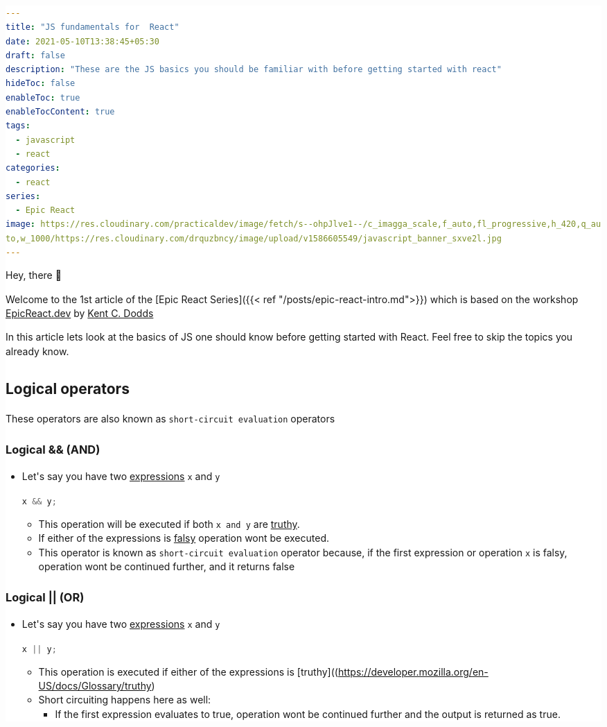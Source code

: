 ```yaml
---
title: "JS fundamentals for  React"
date: 2021-05-10T13:38:45+05:30
draft: false
description: "These are the JS basics you should be familiar with before getting started with react"
hideToc: false
enableToc: true
enableTocContent: true
tags:
  - javascript
  - react
categories:
  - react
series:
  - Epic React
image: https://res.cloudinary.com/practicaldev/image/fetch/s--ohpJlve1--/c_imagga_scale,f_auto,fl_progressive,h_420,q_auto,w_1000/https://res.cloudinary.com/drquzbncy/image/upload/v1586605549/javascript_banner_sxve2l.jpg
---
```


Hey, there :wave:

Welcome to the 1st article of the [Epic React Series]({{< ref "/posts/epic-react-intro.md">}}) which is based on the workshop [EpicReact.dev](https://epicreact.dev/) by [Kent C. Dodds](https://kentcdodds.com/)

In this article lets look at the basics of JS one should know before getting started with React. Feel free to skip the topics you already know.

## Logical operators

These operators are also known as `short-circuit evaluation` operators

### Logical && (AND)

- Let's say you have two [expressions](https://developer.mozilla.org/en-US/docs/Web/JavaScript/Guide/Expressions_and_Operators) `x` and `y`
  ```js
  x && y;
  ```
  - This operation will be executed if both `x and y` are [truthy](https://developer.mozilla.org/en-US/docs/Glossary/truthy).
  - If either of the expressions is [falsy](https://developer.mozilla.org/en-US/docs/Glossary/falsy) operation wont be executed.
  - This operator is known as `short-circuit evaluation` operator because, if the first expression or operation `x` is falsy, operation wont be continued further, and it returns false

### Logical || (OR)

- Let's say you have two [expressions](https://developer.mozilla.org/en-US/docs/Web/JavaScript/Guide/Expressions_and_Operators) `x` and `y`
  ```js
  x || y;
  ```
  - This operation is executed if either of the expressions is [truthy]((https://developer.mozilla.org/en-US/docs/Glossary/truthy)
  - Short circuiting happens here as well:
    - If the first expression evaluates to true, operation wont be continued further and the output is returned as true.

